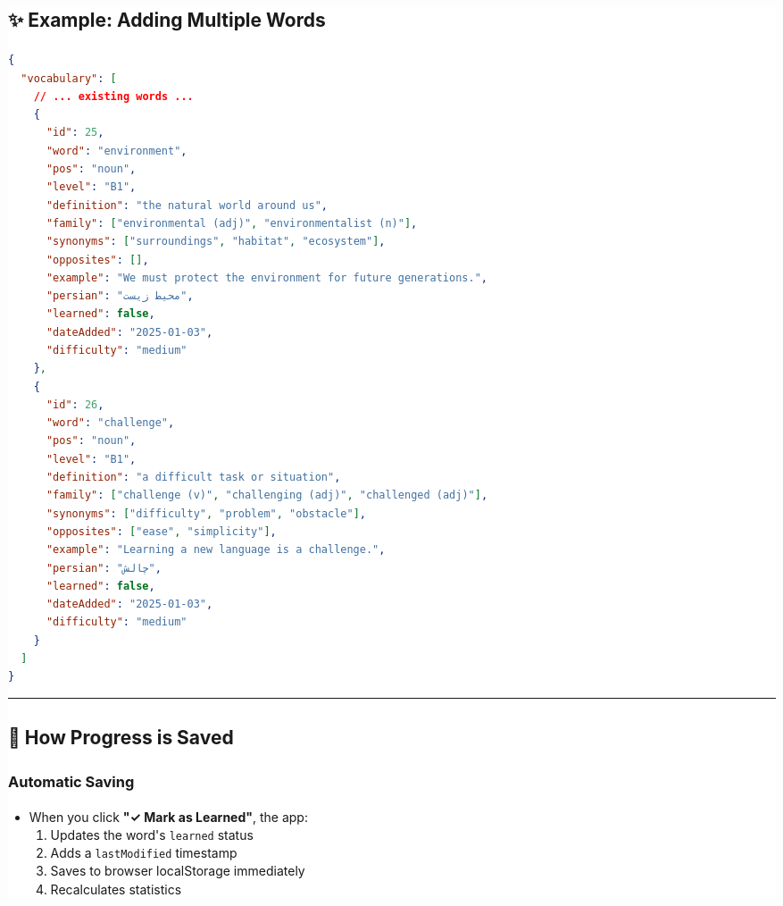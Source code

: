 
## ✨ Example: Adding Multiple Words

```json
{
  "vocabulary": [
    // ... existing words ...
    {
      "id": 25,
      "word": "environment",
      "pos": "noun",
      "level": "B1",
      "definition": "the natural world around us",
      "family": ["environmental (adj)", "environmentalist (n)"],
      "synonyms": ["surroundings", "habitat", "ecosystem"],
      "opposites": [],
      "example": "We must protect the environment for future generations.",
      "persian": "محیط زیست",
      "learned": false,
      "dateAdded": "2025-01-03",
      "difficulty": "medium"
    },
    {
      "id": 26,
      "word": "challenge",
      "pos": "noun",
      "level": "B1",
      "definition": "a difficult task or situation",
      "family": ["challenge (v)", "challenging (adj)", "challenged (adj)"],
      "synonyms": ["difficulty", "problem", "obstacle"],
      "opposites": ["ease", "simplicity"],
      "example": "Learning a new language is a challenge.",
      "persian": "چالش",
      "learned": false,
      "dateAdded": "2025-01-03",
      "difficulty": "medium"
    }
  ]
}
```

---

## 💾 How Progress is Saved

### Automatic Saving
- When you click **"✓ Mark as Learned"**, the app:
  1. Updates the word's `learned` status
  2. Adds a `lastModified` timestamp
  3. Saves to browser localStorage immediately
  4. Recalculates statistics
